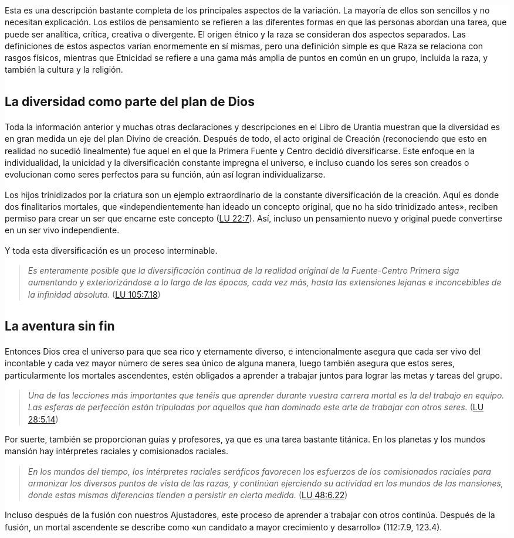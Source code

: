Esta es una descripción bastante completa de los principales aspectos de la variación. La mayoría de ellos son sencillos y no necesitan explicación. Los estilos de pensamiento se refieren a las diferentes formas en que las personas abordan una tarea, que puede ser analítica, crítica, creativa o divergente. El origen étnico y la raza se consideran dos aspectos separados. Las definiciones de estos aspectos varían enormemente en sí mismas, pero una definición simple es que Raza se relaciona con rasgos físicos, mientras que Etnicidad se refiere a una gama más amplia de puntos en común en un grupo, incluida la raza, y también la cultura y la religión.
<br style="clear:both;"/>

## La diversidad como parte del plan de Dios

Toda la información anterior y muchas otras declaraciones y descripciones en el Libro de Urantia muestran que la diversidad es en gran medida un eje del plan Divino de creación. Después de todo, el acto original de Creación (reconociendo que esto en realidad no sucedió linealmente) fue aquel en el que la Primera Fuente y Centro decidió diversificarse. Este enfoque en la individualidad, la unicidad y la diversificación constante impregna el universo, e incluso cuando los seres son creados o evolucionan como seres perfectos para su función, aún así logran individualizarse.

Los hijos trinidizados por la criatura son un ejemplo extraordinario de la constante diversificación de la creación. Aquí es donde dos finalitarios mortales, que «independientemente han ideado un concepto original, que no ha sido trinidizado antes», reciben permiso para crear un ser que encarne este concepto ([LU 22:7](/es/The_Urantia_Book/22#p7)). Así, incluso un pensamiento nuevo y original puede convertirse en un ser vivo independiente.

Y toda esta diversificación es un proceso interminable.

> _Es enteramente posible que la diversificación continua de la realidad original de la Fuente-Centro Primera siga aumentando y exteriorizándose a lo largo de las épocas, cada vez más, hasta las extensiones lejanas e inconcebibles de la infinidad absoluta._ ([LU 105:7.18](/es/The_Urantia_Book/105#p7_18))

## La aventura sin fin

Entonces Dios crea el universo para que sea rico y eternamente diverso, e intencionalmente asegura que cada ser vivo del incontable y cada vez mayor número de seres sea único de alguna manera, luego también asegura que estos seres, particularmente los mortales ascendentes, estén obligados a aprender a trabajar juntos para lograr las metas y tareas del grupo.

> _Una de las lecciones más importantes que tenéis que aprender durante vuestra carrera mortal es la del trabajo en equipo. Las esferas de perfección están tripuladas por aquellos que han dominado este arte de trabajar con otros seres._ ([LU 28:5.14](/es/The_Urantia_Book/28#p5_14))

Por suerte, también se proporcionan guías y profesores, ya que es una tarea bastante titánica. En los planetas y los mundos mansión hay intérpretes raciales y comisionados raciales.

> _En los mundos del tiempo, los intérpretes raciales seráficos favorecen los esfuerzos de los comisionados raciales para armonizar los diversos puntos de vista de las razas, y continúan ejerciendo su actividad en los mundos de las mansiones, donde estas mismas diferencias tienden a persistir en cierta medida._ ([LU 48:6.22](/es/The_Urantia_Book/48#p6_22))

Incluso después de la fusión con nuestros Ajustadores, este proceso de aprender a trabajar con otros continúa. Después de la fusión, un mortal ascendente se describe como «un candidato a mayor crecimiento y desarrollo» (112:7.9, 123.4).
